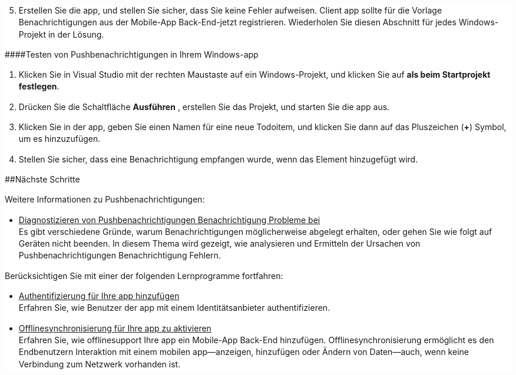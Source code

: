 5. Erstellen Sie die app, und stellen Sie sicher, dass Sie keine Fehler aufweisen.  Client app sollte für die Vorlage Benachrichtigungen aus der Mobile-App Back-End-jetzt registrieren. Wiederholen Sie diesen Abschnitt für jedes Windows-Projekt in der Lösung.


####<a name="test-push-notifications-in-your-windows-app"></a>Testen von Pushbenachrichtigungen in Ihrem Windows-app

1. Klicken Sie in Visual Studio mit der rechten Maustaste auf ein Windows-Projekt, und klicken Sie auf **als beim Startprojekt festlegen**.

2. Drücken Sie die Schaltfläche **Ausführen** , erstellen Sie das Projekt, und starten Sie die app aus.

3. Klicken Sie in der app, geben Sie einen Namen für eine neue Todoitem, und klicken Sie dann auf das Pluszeichen (**+**) Symbol, um es hinzuzufügen.

4. Stellen Sie sicher, dass eine Benachrichtigung empfangen wurde, wenn das Element hinzugefügt wird.

##<a name="next-steps"></a>Nächste Schritte

Weitere Informationen zu Pushbenachrichtigungen:

* [Diagnostizieren von Pushbenachrichtigungen Benachrichtigung Probleme bei](../notification-hubs/notification-hubs-push-notification-fixer.md)  
Es gibt verschiedene Gründe, warum Benachrichtigungen möglicherweise abgelegt erhalten, oder gehen Sie wie folgt auf Geräten nicht beenden. In diesem Thema wird gezeigt, wie analysieren und Ermitteln der Ursachen von Pushbenachrichtigungen Benachrichtigung Fehlern. 

Berücksichtigen Sie mit einer der folgenden Lernprogramme fortfahren:

* [Authentifizierung für Ihre app hinzufügen](app-service-mobile-xamarin-forms-get-started-users.md)  
Erfahren Sie, wie Benutzer der app mit einem Identitätsanbieter authentifizieren.

* [Offlinesynchronisierung für Ihre app zu aktivieren](app-service-mobile-xamarin-forms-get-started-offline-data.md)  
  Erfahren Sie, wie offlinesupport Ihre app ein Mobile-App Back-End hinzufügen. Offlinesynchronisierung ermöglicht es den Endbenutzern Interaktion mit einem mobilen app&mdash;anzeigen, hinzufügen oder Ändern von Daten&mdash;auch, wenn keine Verbindung zum Netzwerk vorhanden ist.




[Install Xcode]: https://go.microsoft.com/fwLink/p/?LinkID=266532
[Xcode]: https://go.microsoft.com/fwLink/?LinkID=266532
[apns object]: http://go.microsoft.com/fwlink/p/?LinkId=272333

